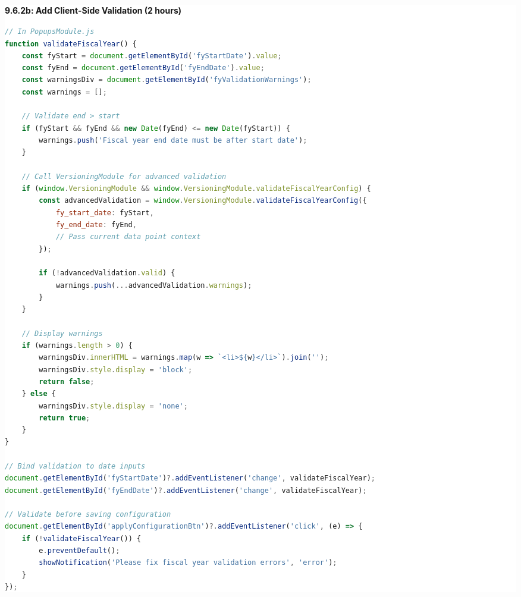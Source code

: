 **9.6.2b: Add Client-Side Validation (2 hours)**

```javascript
// In PopupsModule.js
function validateFiscalYear() {
    const fyStart = document.getElementById('fyStartDate').value;
    const fyEnd = document.getElementById('fyEndDate').value;
    const warningsDiv = document.getElementById('fyValidationWarnings');
    const warnings = [];

    // Validate end > start
    if (fyStart && fyEnd && new Date(fyEnd) <= new Date(fyStart)) {
        warnings.push('Fiscal year end date must be after start date');
    }

    // Call VersioningModule for advanced validation
    if (window.VersioningModule && window.VersioningModule.validateFiscalYearConfig) {
        const advancedValidation = window.VersioningModule.validateFiscalYearConfig({
            fy_start_date: fyStart,
            fy_end_date: fyEnd,
            // Pass current data point context
        });

        if (!advancedValidation.valid) {
            warnings.push(...advancedValidation.warnings);
        }
    }

    // Display warnings
    if (warnings.length > 0) {
        warningsDiv.innerHTML = warnings.map(w => `<li>${w}</li>`).join('');
        warningsDiv.style.display = 'block';
        return false;
    } else {
        warningsDiv.style.display = 'none';
        return true;
    }
}

// Bind validation to date inputs
document.getElementById('fyStartDate')?.addEventListener('change', validateFiscalYear);
document.getElementById('fyEndDate')?.addEventListener('change', validateFiscalYear);

// Validate before saving configuration
document.getElementById('applyConfigurationBtn')?.addEventListener('click', (e) => {
    if (!validateFiscalYear()) {
        e.preventDefault();
        showNotification('Please fix fiscal year validation errors', 'error');
    }
});
```
